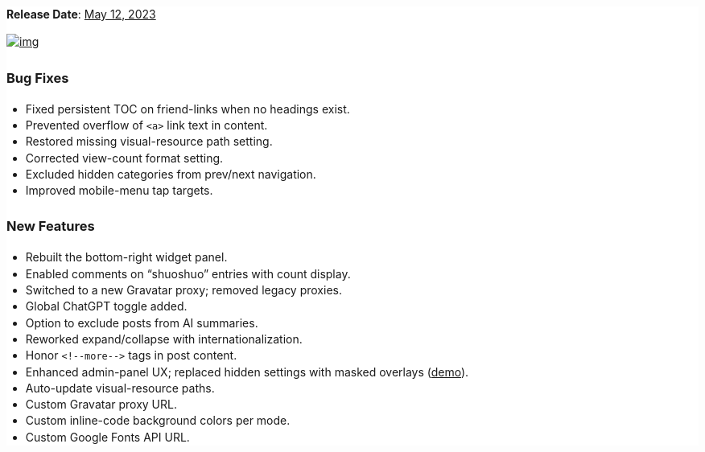 **Release Date**: [May 12, 2023](https://github.com/mirai-mamori/Sakurairo/tree/2.6.1)

[![img](https://image.kanochan.net/2023/05/15/2023051515095264f5fa4589cc8d7bf.png)](https://image.kanochan.net/2023/05/15/2023051515095264f5fa4589cc8d7bf.png)

### Bug Fixes  

- Fixed persistent TOC on friend-links when no headings exist.  
- Prevented overflow of `<a>` link text in content.  
- Restored missing visual-resource path setting.  
- Corrected view-count format setting.  
- Excluded hidden categories from prev/next navigation.  
- Improved mobile-menu tap targets.

### New Features  

- Rebuilt the bottom-right widget panel.  
- Enabled comments on “shuoshuo” entries with count display.  
- Switched to a new Gravatar proxy; removed legacy proxies.  
- Global ChatGPT toggle added.  
- Option to exclude posts from AI summaries.  
- Reworked expand/collapse with internationalization.  
- Honor `<!--more-->` tags in post content.  
- Enhanced admin-panel UX; replaced hidden settings with masked overlays ([demo](https://github.com/mirai-mamori/Sakurairo/pull/705)).  
- Auto-update visual-resource paths.  
- Custom Gravatar proxy URL.  
- Custom inline-code background colors per mode.  
- Custom Google Fonts API URL.
